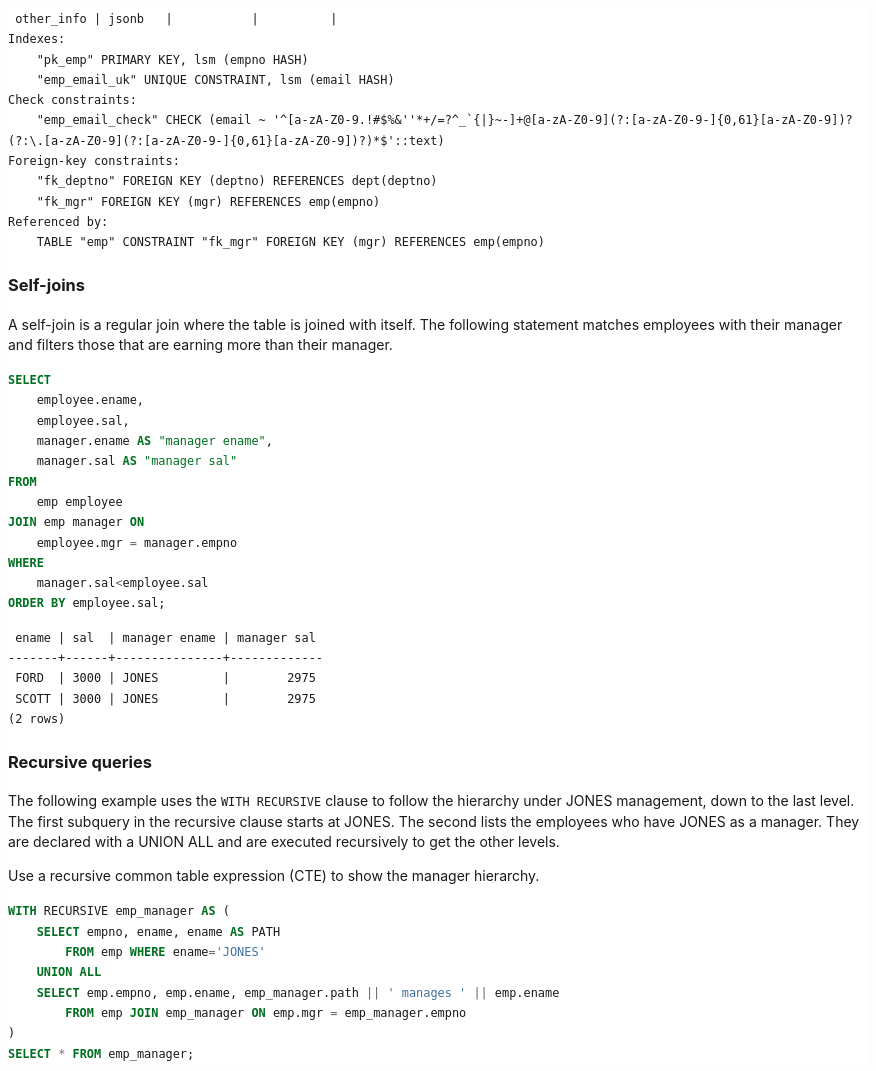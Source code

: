 ```output
 other_info | jsonb   |           |          | 
Indexes:
    "pk_emp" PRIMARY KEY, lsm (empno HASH)
    "emp_email_uk" UNIQUE CONSTRAINT, lsm (email HASH)
Check constraints:
    "emp_email_check" CHECK (email ~ '^[a-zA-Z0-9.!#$%&''*+/=?^_`{|}~-]+@[a-zA-Z0-9](?:[a-zA-Z0-9-]{0,61}[a-zA-Z0-9])?(?:\.[a-zA-Z0-9](?:[a-zA-Z0-9-]{0,61}[a-zA-Z0-9])?)*$'::text)
Foreign-key constraints:
    "fk_deptno" FOREIGN KEY (deptno) REFERENCES dept(deptno)
    "fk_mgr" FOREIGN KEY (mgr) REFERENCES emp(empno)
Referenced by:
    TABLE "emp" CONSTRAINT "fk_mgr" FOREIGN KEY (mgr) REFERENCES emp(empno)
```

### Self-joins

A self-join is a regular join where the table is joined with itself. The following statement matches employees with their manager and filters those that are earning more than their manager.

```sql
SELECT
    employee.ename,
    employee.sal,
    manager.ename AS "manager ename",
    manager.sal AS "manager sal"
FROM
    emp employee
JOIN emp manager ON
    employee.mgr = manager.empno
WHERE
    manager.sal<employee.sal
ORDER BY employee.sal;
```

```output
 ename | sal  | manager ename | manager sal 
-------+------+---------------+-------------
 FORD  | 3000 | JONES         |        2975
 SCOTT | 3000 | JONES         |        2975
(2 rows)
```

### Recursive queries

The following example uses the `WITH RECURSIVE` clause to follow the hierarchy under JONES management, down to the last level. The first subquery in the recursive clause starts at JONES. The second lists the employees who have JONES as a manager. They are declared with a UNION ALL and are executed recursively to get the other levels.

Use a recursive common table expression (CTE) to show the manager hierarchy.

```sql
WITH RECURSIVE emp_manager AS (
    SELECT empno, ename, ename AS PATH
        FROM emp WHERE ename='JONES'
    UNION ALL
    SELECT emp.empno, emp.ename, emp_manager.path || ' manages ' || emp.ename
        FROM emp JOIN emp_manager ON emp.mgr = emp_manager.empno
)
SELECT * FROM emp_manager;
```
